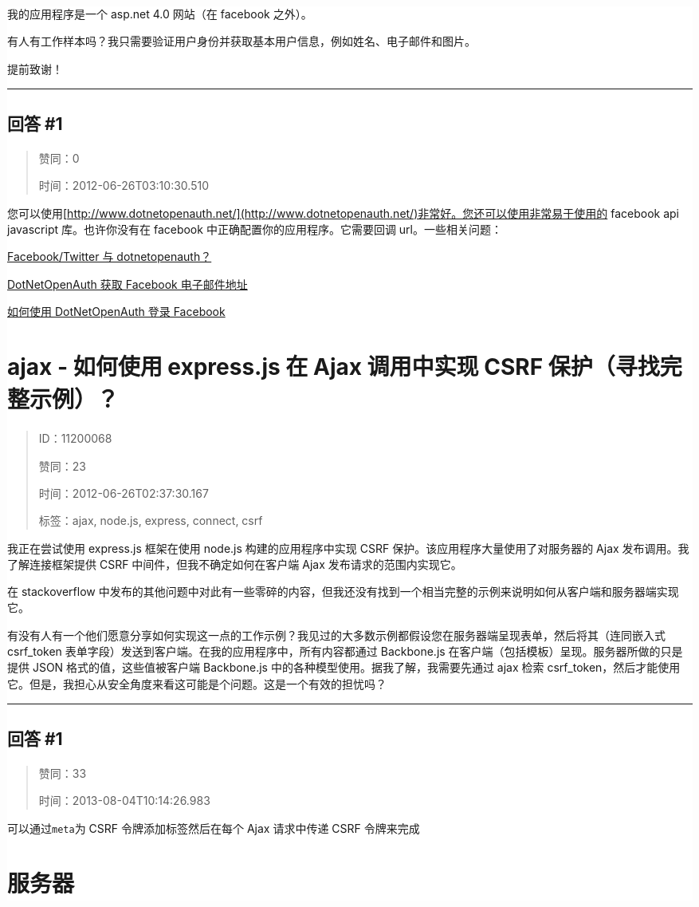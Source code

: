 我的应用程序是一个 asp.net 4.0 网站（在 facebook 之外）。

有人有工作样本吗？我只需要验证用户身份并获取基本用户信息，例如姓名、电子邮件和图片。

提前致谢！

* * *

## 回答 #1

> 赞同：0
> 
> 时间：2012-06-26T03:10:30.510

您可以使用[http://www.dotnetopenauth.net/](http://www.dotnetopenauth.net/)非常好。您还可以使用非常易于使用的 facebook api javascript 库。也许你没有在 facebook 中正确配置你的应用程序。它需要回调 url。一些相关问题：

[Facebook/Twitter 与 dotnetopenauth？](https://stackoverflow.com/questions/4821747/facebook-twitter-with-dotnetopenauth)

[DotNetOpenAuth 获取 Facebook 电子邮件地址](https://stackoverflow.com/questions/5356409/dotnetopenauth-get-facebook-email-address)

[如何使用 DotNetOpenAuth 登录 Facebook](https://stackoverflow.com/questions/9164740/how-to-log-in-with-facebook-using-dotnetopenauth)

# ajax - 如何使用 express.js 在 Ajax 调用中实现 CSRF 保护（寻找完整示例）？

> ID：11200068
> 
> 赞同：23
> 
> 时间：2012-06-26T02:37:30.167
> 
> 标签：ajax, node.js, express, connect, csrf

我正在尝试使用 express.js 框架在使用 node.js 构建的应用程序中实现 CSRF 保护。该应用程序大量使用了对服务器的 Ajax 发布调用。我了解连接框架提供 CSRF 中间件，但我不确定如何在客户端 Ajax 发布请求的范围内实现它。

在 stackoverflow 中发布的其他问题中对此有一些零碎的内容，但我还没有找到一个相当完整的示例来说明如何从客户端和服务器端实现它。

有没有人有一个他们愿意分享如何实现这一点的工作示例？我见过的大多数示例都假设您在服务器端呈现表单，然后将其（连同嵌入式 csrf_token 表单字段）发送到客户端。在我的应用程序中，所有内容都通过 Backbone.js 在客户端（包括模板）呈现。服务器所做的只是提供 JSON 格式的值，这些值被客户端 Backbone.js 中的各种模型使用。据我了解，我需要先通过 ajax 检索 csrf_token，然后才能使用它。但是，我担心从安全角度来看这可能是个问题。这是一个有效的担忧吗？

* * *

## 回答 #1

> 赞同：33
> 
> 时间：2013-08-04T10:14:26.983

可以通过`meta`为 CSRF 令牌添加标签然后在每个 Ajax 请求中传递 CSRF 令牌来完成

# 服务器
